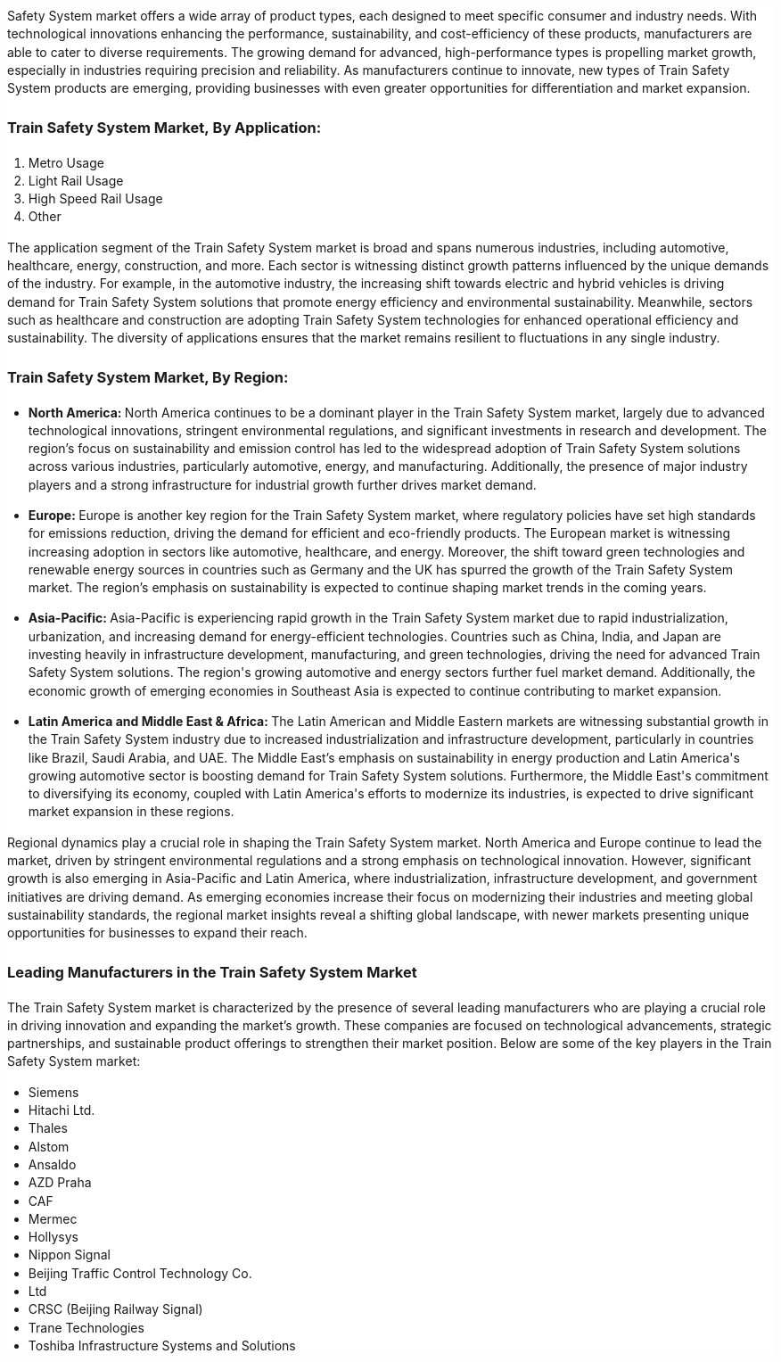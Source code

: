 Safety System market offers a wide array of product types, each designed to meet specific consumer and industry needs. With technological innovations enhancing the performance, sustainability, and cost-efficiency of these products, manufacturers are able to cater to diverse requirements. The growing demand for advanced, high-performance types is propelling market growth, especially in industries requiring precision and reliability. As manufacturers continue to innovate, new types of Train Safety System products are emerging, providing businesses with even greater opportunities for differentiation and market expansion.</p><h3>Train Safety System Market,&nbsp;By Application:</h3><ol><li>Metro Usage<li> Light Rail Usage<li> High Speed Rail Usage<li> Other</li></ol><p>The application segment of the Train Safety System market is broad and spans numerous industries, including automotive, healthcare, energy, construction, and more. Each sector is witnessing distinct growth patterns influenced by the unique demands of the industry. For example, in the automotive industry, the increasing shift towards electric and hybrid vehicles is driving demand for Train Safety System solutions that promote energy efficiency and environmental sustainability. Meanwhile, sectors such as healthcare and construction are adopting Train Safety System technologies for enhanced operational efficiency and sustainability. The diversity of applications ensures that the market remains resilient to fluctuations in any single industry.</p><h3>Train Safety System Market, By Region:</h3><ul><li><p><strong>North America:&nbsp;</strong>North America continues to be a dominant player in the Train Safety System market, largely due to advanced technological innovations, stringent environmental regulations, and significant investments in research and development. The region&rsquo;s focus on sustainability and emission control has led to the widespread adoption of Train Safety System solutions across various industries, particularly automotive, energy, and manufacturing. Additionally, the presence of major industry players and a strong infrastructure for industrial growth further drives market demand.</p></li><li><p><strong><strong>Europe:&nbsp;</strong></strong>Europe is another key region for the Train Safety System market, where regulatory policies have set high standards for emissions reduction, driving the demand for efficient and eco-friendly products. The European market is witnessing increasing adoption in sectors like automotive, healthcare, and energy. Moreover, the shift toward green technologies and renewable energy sources in countries such as Germany and the UK has spurred the growth of the Train Safety System market. The region&rsquo;s emphasis on sustainability is expected to continue shaping market trends in the coming years.</p></li><li><p><strong><strong>Asia-Pacific:&nbsp;</strong></strong>Asia-Pacific is experiencing rapid growth in the Train Safety System market due to rapid industrialization, urbanization, and increasing demand for energy-efficient technologies. Countries such as China, India, and Japan are investing heavily in infrastructure development, manufacturing, and green technologies, driving the need for advanced Train Safety System solutions. The region's growing automotive and energy sectors further fuel market demand. Additionally, the economic growth of emerging economies in Southeast Asia is expected to continue contributing to market expansion.</p></li><li><p><strong><strong>Latin America and Middle East &amp; Africa:&nbsp;</strong></strong>The Latin American and Middle Eastern markets are witnessing substantial growth in the Train Safety System industry due to increased industrialization and infrastructure development, particularly in countries like Brazil, Saudi Arabia, and UAE. The Middle East&rsquo;s emphasis on sustainability in energy production and Latin America's growing automotive sector is boosting demand for Train Safety System solutions. Furthermore, the Middle East's commitment to diversifying its economy, coupled with Latin America's efforts to modernize its industries, is expected to drive significant market expansion in these regions.</p></li></ul><p>Regional dynamics play a crucial role in shaping the Train Safety System market. North America and Europe continue to lead the market, driven by stringent environmental regulations and a strong emphasis on technological innovation. However, significant growth is also emerging in Asia-Pacific and Latin America, where industrialization, infrastructure development, and government initiatives are driving demand. As emerging economies increase their focus on modernizing their industries and meeting global sustainability standards, the regional market insights reveal a shifting global landscape, with newer markets presenting unique opportunities for businesses to expand their reach.</p><h3><strong>Leading Manufacturers in the Train Safety System Market</strong></h3><p>The Train Safety System market is characterized by the presence of several leading manufacturers who are playing a crucial role in driving innovation and expanding the market&rsquo;s growth. These companies are focused on technological advancements, strategic partnerships, and sustainable product offerings to strengthen their market position. Below are some of the key players in the Train Safety System market:</p></div><div class="article-main__content" data-test-id="publishing-text-block"><ul><li><span class="">Siemens<li> Hitachi Ltd.<li> Thales<li> Alstom<li> Ansaldo<li> AZD Praha<li> CAF<li> Mermec<li> Hollysys<li> Nippon Signal<li> Beijing Traffic Control Technology Co.<li> Ltd<li> CRSC (Beijing Railway Signal)<li> Trane Technologies<li> Toshiba Infrastructure Systems and Solutions